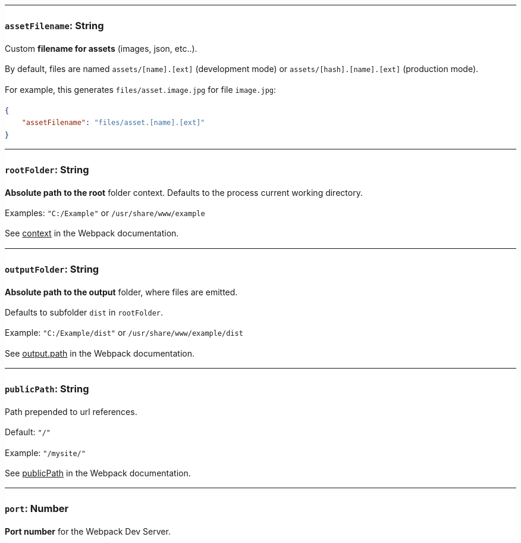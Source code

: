 
---
### `assetFilename`: String

Custom **filename for assets** (images, json, etc..).

By default, files are named `assets/[name].[ext]` (development mode) or `assets/[hash].[name].[ext]` (production mode).

For example, this generates `files/asset.image.jpg` for file `image.jpg`:
````json
{
	"assetFilename": "files/asset.[name].[ext]"
}
````


---
### `rootFolder`: String

**Absolute path to the root** folder context.
Defaults to the process current working directory.

Examples: `"C:/Example"` or `/usr/share/www/example`

See [context](https://webpack.js.org/configuration/entry-context/#context) in the Webpack documentation.

---
### `outputFolder`: String

**Absolute path to the output** folder, where files are emitted.

Defaults to subfolder `dist` in `rootFolder`.

Example: `"C:/Example/dist"` or `/usr/share/www/example/dist`

See [output.path](https://webpack.js.org/configuration/output/#output-path) in the Webpack documentation.


---
### `publicPath`: String

Path prepended to url references.

Default: `"/"`

Example: `"/mysite/"`

See [publicPath](https://webpack.js.org/guides/public-path/) in the Webpack documentation.


---
### `port`: Number

**Port number** for the Webpack Dev Server.
